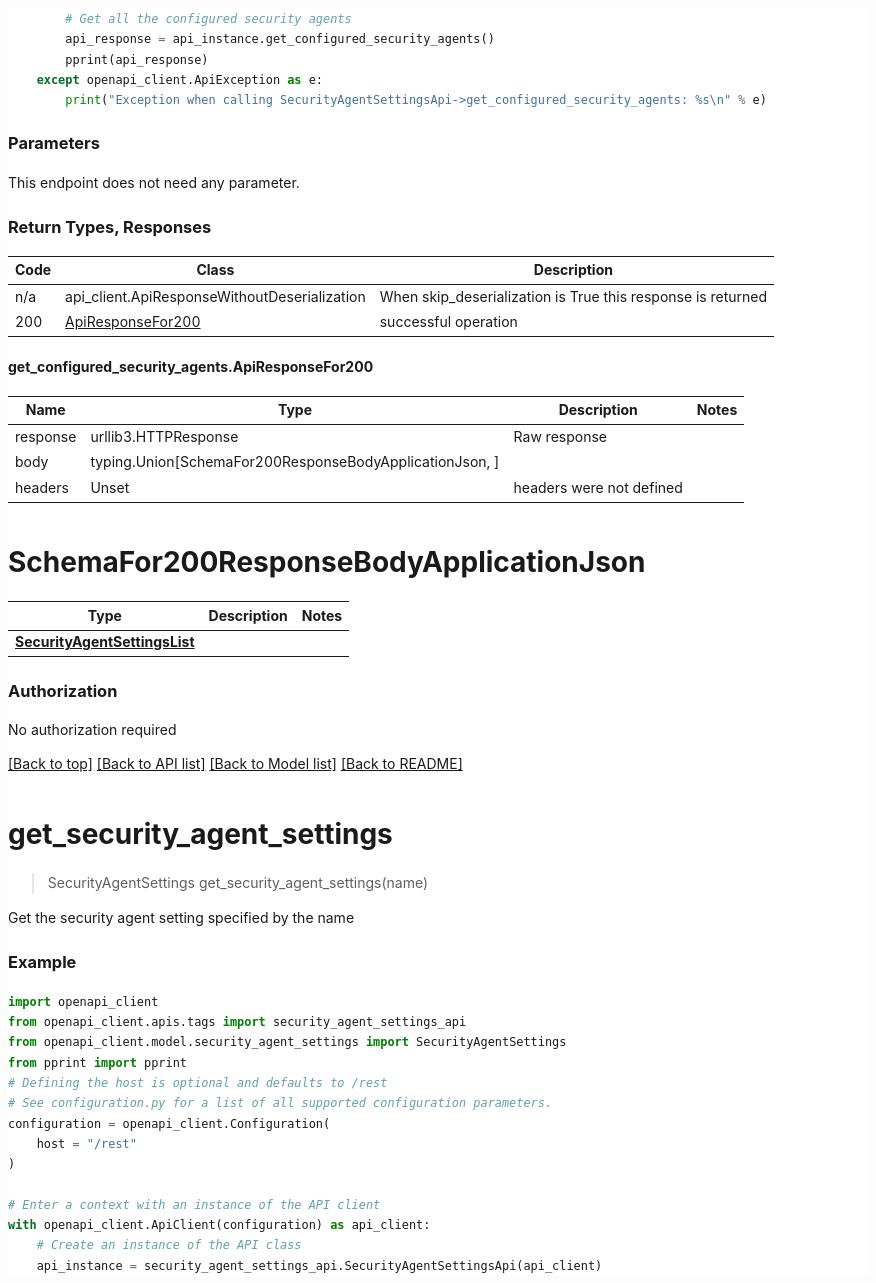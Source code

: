 ```python
        # Get all the configured security agents
        api_response = api_instance.get_configured_security_agents()
        pprint(api_response)
    except openapi_client.ApiException as e:
        print("Exception when calling SecurityAgentSettingsApi->get_configured_security_agents: %s\n" % e)
```
### Parameters
This endpoint does not need any parameter.

### Return Types, Responses

Code | Class | Description
------------- | ------------- | -------------
n/a | api_client.ApiResponseWithoutDeserialization | When skip_deserialization is True this response is returned
200 | [ApiResponseFor200](#get_configured_security_agents.ApiResponseFor200) | successful operation

#### get_configured_security_agents.ApiResponseFor200
Name | Type | Description  | Notes
------------- | ------------- | ------------- | -------------
response | urllib3.HTTPResponse | Raw response |
body | typing.Union[SchemaFor200ResponseBodyApplicationJson, ] |  |
headers | Unset | headers were not defined |

# SchemaFor200ResponseBodyApplicationJson
Type | Description  | Notes
------------- | ------------- | -------------
[**SecurityAgentSettingsList**](../../models/SecurityAgentSettingsList.md) |  | 


### Authorization

No authorization required

[[Back to top]](#__pageTop) [[Back to API list]](../../../README.md#documentation-for-api-endpoints) [[Back to Model list]](../../../README.md#documentation-for-models) [[Back to README]](../../../README.md)

# **get_security_agent_settings**
<a name="get_security_agent_settings"></a>
> SecurityAgentSettings get_security_agent_settings(name)

Get the security agent setting specified by the name

### Example

```python
import openapi_client
from openapi_client.apis.tags import security_agent_settings_api
from openapi_client.model.security_agent_settings import SecurityAgentSettings
from pprint import pprint
# Defining the host is optional and defaults to /rest
# See configuration.py for a list of all supported configuration parameters.
configuration = openapi_client.Configuration(
    host = "/rest"
)

# Enter a context with an instance of the API client
with openapi_client.ApiClient(configuration) as api_client:
    # Create an instance of the API class
    api_instance = security_agent_settings_api.SecurityAgentSettingsApi(api_client)
```